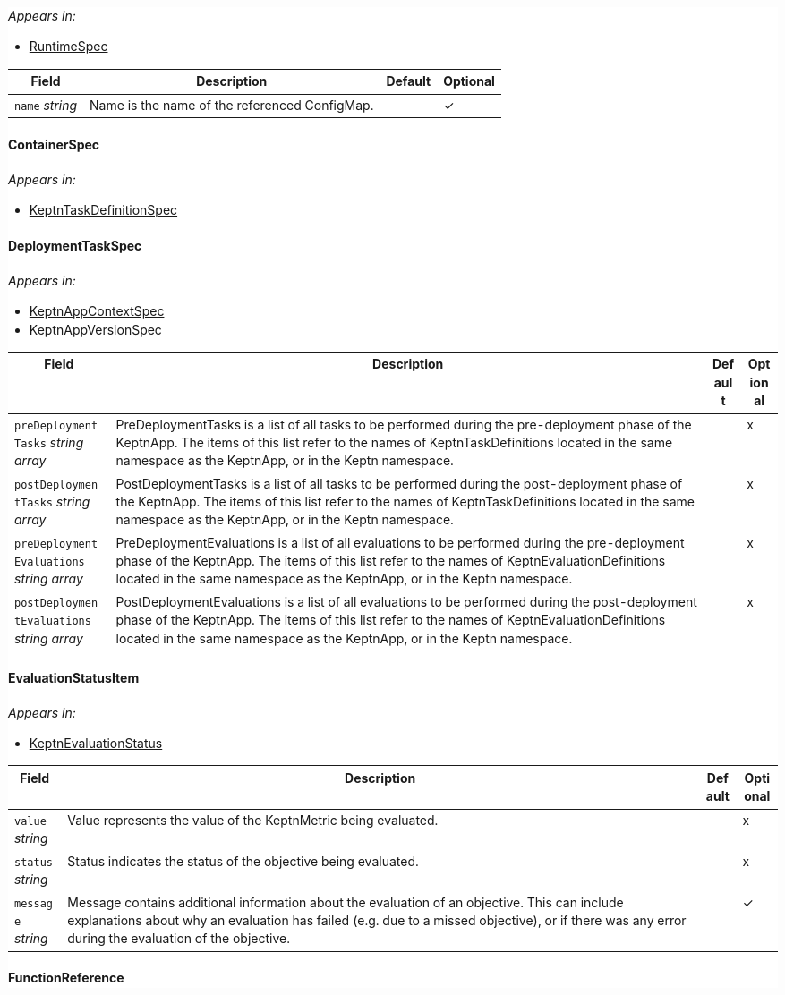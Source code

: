 



_Appears in:_
- [RuntimeSpec](#runtimespec)

| Field | Description | Default | Optional |
| --- | --- | --- | --- |
| `name` _string_ | Name is the name of the referenced ConfigMap. || ✓ |


#### ContainerSpec





_Appears in:_
- [KeptnTaskDefinitionSpec](#keptntaskdefinitionspec)



#### DeploymentTaskSpec





_Appears in:_
- [KeptnAppContextSpec](#keptnappcontextspec)
- [KeptnAppVersionSpec](#keptnappversionspec)

| Field | Description | Default | Optional |
| --- | --- | --- | --- |
| `preDeploymentTasks` _string array_ | PreDeploymentTasks is a list of all tasks to be performed during the pre-deployment phase of the KeptnApp. The items of this list refer to the names of KeptnTaskDefinitions located in the same namespace as the KeptnApp, or in the Keptn namespace. || x |
| `postDeploymentTasks` _string array_ | PostDeploymentTasks is a list of all tasks to be performed during the post-deployment phase of the KeptnApp. The items of this list refer to the names of KeptnTaskDefinitions located in the same namespace as the KeptnApp, or in the Keptn namespace. || x |
| `preDeploymentEvaluations` _string array_ | PreDeploymentEvaluations is a list of all evaluations to be performed during the pre-deployment phase of the KeptnApp. The items of this list refer to the names of KeptnEvaluationDefinitions located in the same namespace as the KeptnApp, or in the Keptn namespace. || x |
| `postDeploymentEvaluations` _string array_ | PostDeploymentEvaluations is a list of all evaluations to be performed during the post-deployment phase of the KeptnApp. The items of this list refer to the names of KeptnEvaluationDefinitions located in the same namespace as the KeptnApp, or in the Keptn namespace. || x |


#### EvaluationStatusItem





_Appears in:_
- [KeptnEvaluationStatus](#keptnevaluationstatus)

| Field | Description | Default | Optional |
| --- | --- | --- | --- |
| `value` _string_ | Value represents the value of the KeptnMetric being evaluated. || x |
| `status` _string_ | Status indicates the status of the objective being evaluated. || x |
| `message` _string_ | Message contains additional information about the evaluation of an objective. This can include explanations about why an evaluation has failed (e.g. due to a missed objective), or if there was any error during the evaluation of the objective. || ✓ |


#### FunctionReference
